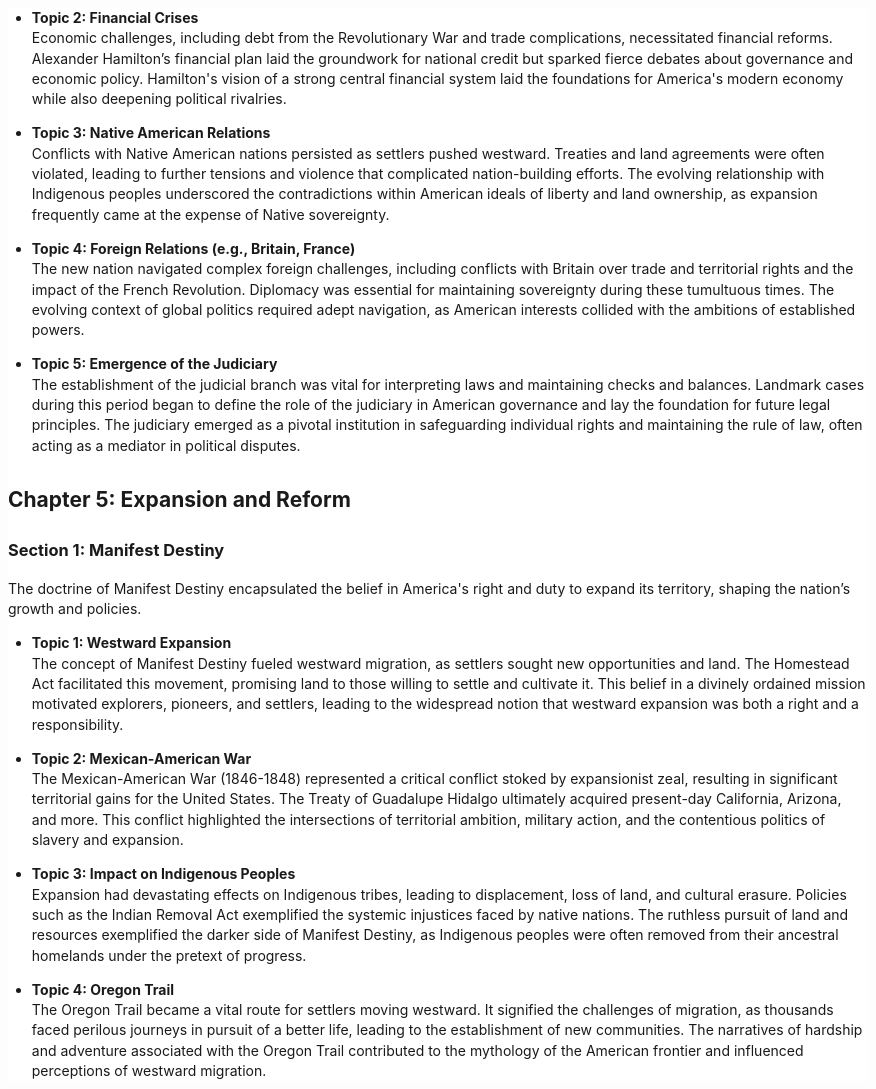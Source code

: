 - **Topic 2: Financial Crises**  
  Economic challenges, including debt from the Revolutionary War and trade complications, necessitated financial reforms. Alexander Hamilton’s financial plan laid the groundwork for national credit but sparked fierce debates about governance and economic policy. Hamilton's vision of a strong central financial system laid the foundations for America's modern economy while also deepening political rivalries.

- **Topic 3: Native American Relations**  
  Conflicts with Native American nations persisted as settlers pushed westward. Treaties and land agreements were often violated, leading to further tensions and violence that complicated nation-building efforts. The evolving relationship with Indigenous peoples underscored the contradictions within American ideals of liberty and land ownership, as expansion frequently came at the expense of Native sovereignty.

- **Topic 4: Foreign Relations (e.g., Britain, France)**  
  The new nation navigated complex foreign challenges, including conflicts with Britain over trade and territorial rights and the impact of the French Revolution. Diplomacy was essential for maintaining sovereignty during these tumultuous times. The evolving context of global politics required adept navigation, as American interests collided with the ambitions of established powers.

- **Topic 5: Emergence of the Judiciary**  
  The establishment of the judicial branch was vital for interpreting laws and maintaining checks and balances. Landmark cases during this period began to define the role of the judiciary in American governance and lay the foundation for future legal principles. The judiciary emerged as a pivotal institution in safeguarding individual rights and maintaining the rule of law, often acting as a mediator in political disputes.

## Chapter 5: Expansion and Reform

### Section 1: Manifest Destiny  
The doctrine of Manifest Destiny encapsulated the belief in America's right and duty to expand its territory, shaping the nation’s growth and policies.  

- **Topic 1: Westward Expansion**  
  The concept of Manifest Destiny fueled westward migration, as settlers sought new opportunities and land. The Homestead Act facilitated this movement, promising land to those willing to settle and cultivate it. This belief in a divinely ordained mission motivated explorers, pioneers, and settlers, leading to the widespread notion that westward expansion was both a right and a responsibility.

- **Topic 2: Mexican-American War**  
  The Mexican-American War (1846-1848) represented a critical conflict stoked by expansionist zeal, resulting in significant territorial gains for the United States. The Treaty of Guadalupe Hidalgo ultimately acquired present-day California, Arizona, and more. This conflict highlighted the intersections of territorial ambition, military action, and the contentious politics of slavery and expansion.

- **Topic 3: Impact on Indigenous Peoples**  
  Expansion had devastating effects on Indigenous tribes, leading to displacement, loss of land, and cultural erasure. Policies such as the Indian Removal Act exemplified the systemic injustices faced by native nations. The ruthless pursuit of land and resources exemplified the darker side of Manifest Destiny, as Indigenous peoples were often removed from their ancestral homelands under the pretext of progress.

- **Topic 4: Oregon Trail**  
  The Oregon Trail became a vital route for settlers moving westward. It signified the challenges of migration, as thousands faced perilous journeys in pursuit of a better life, leading to the establishment of new communities. The narratives of hardship and adventure associated with the Oregon Trail contributed to the mythology of the American frontier and influenced perceptions of westward migration.
